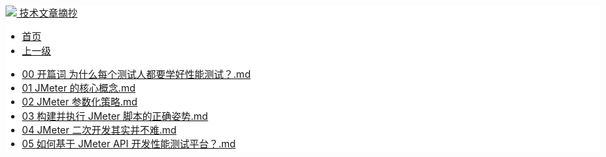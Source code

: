 <!DOCTYPE html>

<html xmlns="http://www.w3.org/1999/xhtml">
<head>
<head>
<meta content="text/html; charset=utf-8" http-equiv="Content-Type"/>
<meta content="width=device-width, initial-scale=1, maximum-scale=1.0, user-scalable=no" name="viewport"/>
<meta content="zh-cn" http-equiv="content-language"/>
<meta content="12  如何把可视化监控也做得酷炫？" name="description"/>
<link href="/static/favicon.png" rel="icon"/>
<title>12  如何把可视化监控也做得酷炫？ </title>
<link href="/static/index.css" rel="stylesheet"/>
<link href="/static/highlight.min.css" rel="stylesheet"/>
<script src="/static/highlight.min.js"></script>
<meta content="Hexo 4.2.0" name="generator"/>

</head>
<body>
<div class="book-container">
<div class="book-sidebar">
<div class="book-brand">
<a href="/">
<img src="/static/favicon.png"/>
<span>技术文章摘抄</span>
</a>
</div>
<div class="book-menu uncollapsible">
<ul class="uncollapsible">
<li><a class="current-tab" href="/">首页</a></li>
<li><a href="../">上一级</a></li>
</ul>
<ul class="uncollapsible">
<li>
<a class="menu-item" href="/%e4%b8%93%e6%a0%8f/%e8%af%b4%e9%80%8f%e6%80%a7%e8%83%bd%e6%b5%8b%e8%af%95/00%20%e5%bc%80%e7%af%87%e8%af%8d%20%20%e4%b8%ba%e4%bb%80%e4%b9%88%e6%af%8f%e4%b8%aa%e6%b5%8b%e8%af%95%e4%ba%ba%e9%83%bd%e8%a6%81%e5%ad%a6%e5%a5%bd%e6%80%a7%e8%83%bd%e6%b5%8b%e8%af%95%ef%bc%9f.md" id="00 开篇词  为什么每个测试人都要学好性能测试？.md">00 开篇词  为什么每个测试人都要学好性能测试？.md</a>
</li>
<li>
<a class="menu-item" href="/%e4%b8%93%e6%a0%8f/%e8%af%b4%e9%80%8f%e6%80%a7%e8%83%bd%e6%b5%8b%e8%af%95/01%20%20JMeter%20%e7%9a%84%e6%a0%b8%e5%bf%83%e6%a6%82%e5%bf%b5.md" id="01  JMeter 的核心概念.md">01  JMeter 的核心概念.md</a>
</li>
<li>
<a class="menu-item" href="/%e4%b8%93%e6%a0%8f/%e8%af%b4%e9%80%8f%e6%80%a7%e8%83%bd%e6%b5%8b%e8%af%95/02%20%20JMeter%20%e5%8f%82%e6%95%b0%e5%8c%96%e7%ad%96%e7%95%a5.md" id="02  JMeter 参数化策略.md">02  JMeter 参数化策略.md</a>
</li>
<li>
<a class="menu-item" href="/%e4%b8%93%e6%a0%8f/%e8%af%b4%e9%80%8f%e6%80%a7%e8%83%bd%e6%b5%8b%e8%af%95/03%20%20%e6%9e%84%e5%bb%ba%e5%b9%b6%e6%89%a7%e8%a1%8c%20JMeter%20%e8%84%9a%e6%9c%ac%e7%9a%84%e6%ad%a3%e7%a1%ae%e5%a7%bf%e5%8a%bf.md" id="03  构建并执行 JMeter 脚本的正确姿势.md">03  构建并执行 JMeter 脚本的正确姿势.md</a>
</li>
<li>
<a class="menu-item" href="/%e4%b8%93%e6%a0%8f/%e8%af%b4%e9%80%8f%e6%80%a7%e8%83%bd%e6%b5%8b%e8%af%95/04%20%20JMeter%20%e4%ba%8c%e6%ac%a1%e5%bc%80%e5%8f%91%e5%85%b6%e5%ae%9e%e5%b9%b6%e4%b8%8d%e9%9a%be.md" id="04  JMeter 二次开发其实并不难.md">04  JMeter 二次开发其实并不难.md</a>
</li>
<li>
<a class="menu-item" href="/%e4%b8%93%e6%a0%8f/%e8%af%b4%e9%80%8f%e6%80%a7%e8%83%bd%e6%b5%8b%e8%af%95/05%20%20%e5%a6%82%e4%bd%95%e5%9f%ba%e4%ba%8e%20JMeter%20API%20%e5%bc%80%e5%8f%91%e6%80%a7%e8%83%bd%e6%b5%8b%e8%af%95%e5%b9%b3%e5%8f%b0%ef%bc%9f.md" id="05  如何基于 JMeter API 开发性能测试平台？.md">05  如何基于 JMeter API 开发性能测试平台？.md</a>